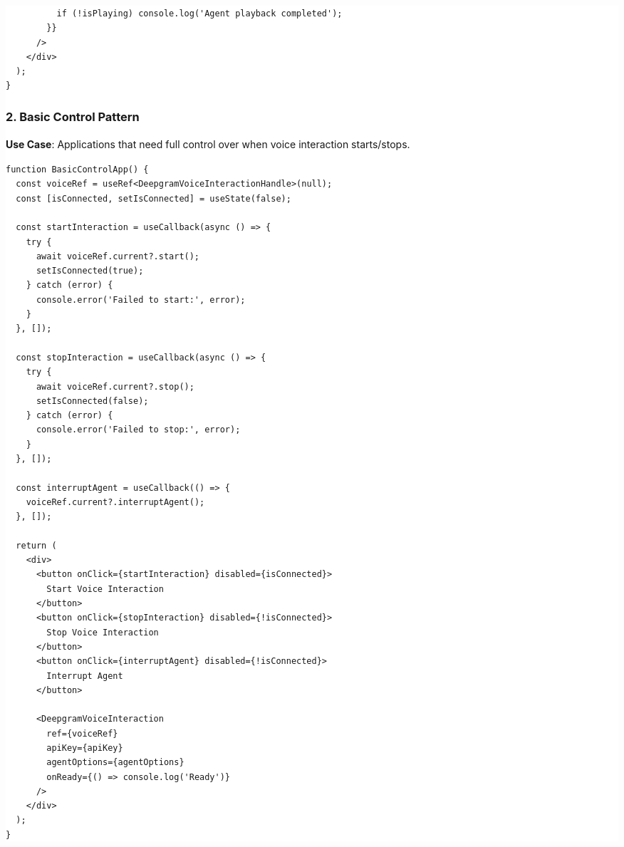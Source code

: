 ```tsx
          if (!isPlaying) console.log('Agent playback completed');
        }}
      />
    </div>
  );
}
```

### 2. Basic Control Pattern

**Use Case**: Applications that need full control over when voice interaction starts/stops.

```tsx
function BasicControlApp() {
  const voiceRef = useRef<DeepgramVoiceInteractionHandle>(null);
  const [isConnected, setIsConnected] = useState(false);

  const startInteraction = useCallback(async () => {
    try {
      await voiceRef.current?.start();
      setIsConnected(true);
    } catch (error) {
      console.error('Failed to start:', error);
    }
  }, []);

  const stopInteraction = useCallback(async () => {
    try {
      await voiceRef.current?.stop();
      setIsConnected(false);
    } catch (error) {
      console.error('Failed to stop:', error);
    }
  }, []);

  const interruptAgent = useCallback(() => {
    voiceRef.current?.interruptAgent();
  }, []);

  return (
    <div>
      <button onClick={startInteraction} disabled={isConnected}>
        Start Voice Interaction
      </button>
      <button onClick={stopInteraction} disabled={!isConnected}>
        Stop Voice Interaction
      </button>
      <button onClick={interruptAgent} disabled={!isConnected}>
        Interrupt Agent
      </button>
      
      <DeepgramVoiceInteraction
        ref={voiceRef}
        apiKey={apiKey}
        agentOptions={agentOptions}
        onReady={() => console.log('Ready')}
      />
    </div>
  );
}
```

